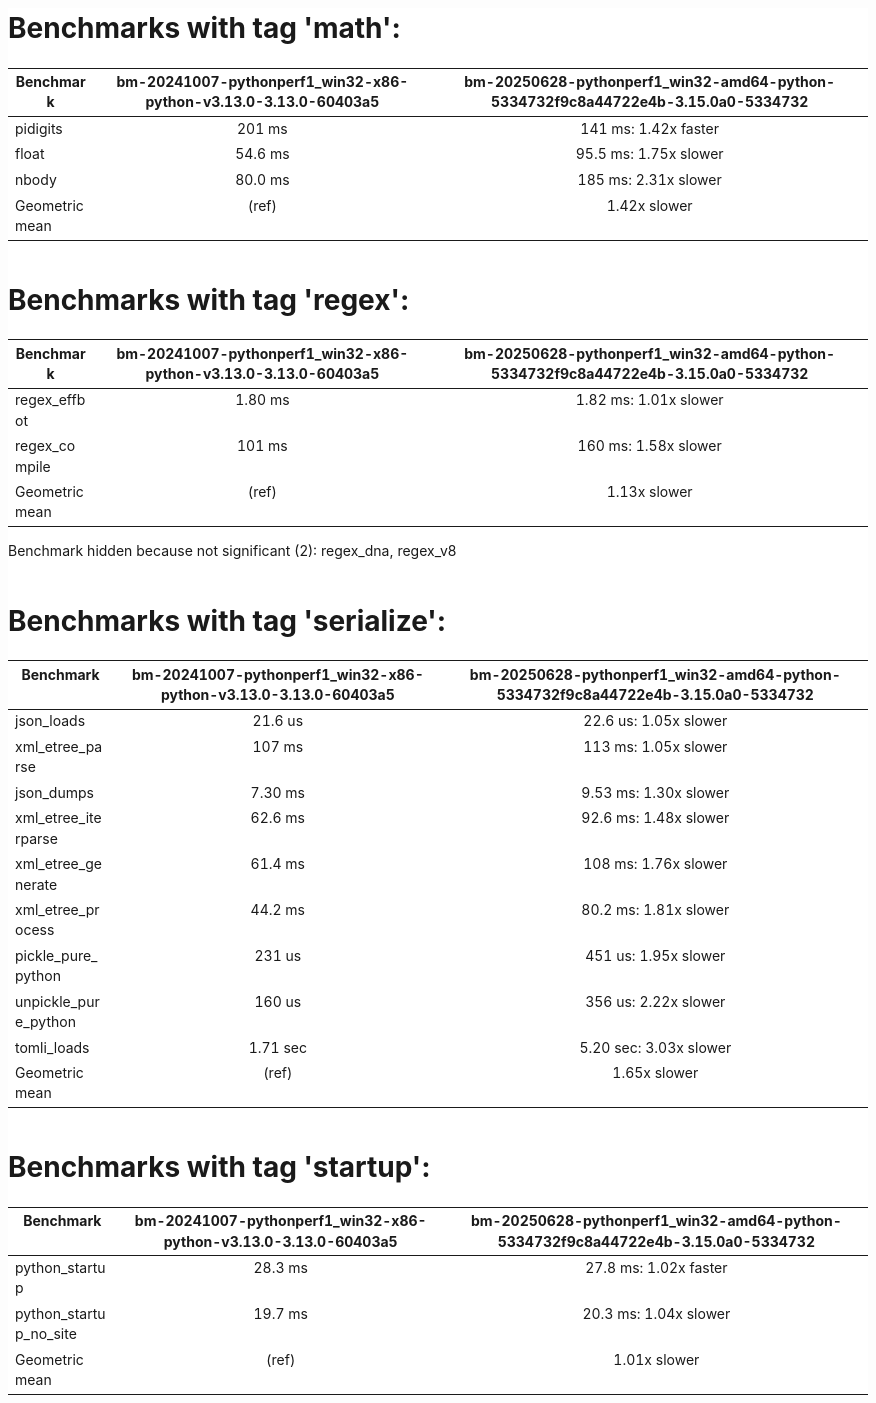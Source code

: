 Benchmarks with tag 'math':
===========================

| Benchmark      | bm-20241007-pythonperf1_win32-x86-python-v3.13.0-3.13.0-60403a5 | bm-20250628-pythonperf1_win32-amd64-python-5334732f9c8a44722e4b-3.15.0a0-5334732 |
|----------------|:---------------------------------------------------------------:|:--------------------------------------------------------------------------------:|
| pidigits       | 201 ms                                                          | 141 ms: 1.42x faster                                                             |
| float          | 54.6 ms                                                         | 95.5 ms: 1.75x slower                                                            |
| nbody          | 80.0 ms                                                         | 185 ms: 2.31x slower                                                             |
| Geometric mean | (ref)                                                           | 1.42x slower                                                                     |

Benchmarks with tag 'regex':
============================

| Benchmark      | bm-20241007-pythonperf1_win32-x86-python-v3.13.0-3.13.0-60403a5 | bm-20250628-pythonperf1_win32-amd64-python-5334732f9c8a44722e4b-3.15.0a0-5334732 |
|----------------|:---------------------------------------------------------------:|:--------------------------------------------------------------------------------:|
| regex_effbot   | 1.80 ms                                                         | 1.82 ms: 1.01x slower                                                            |
| regex_compile  | 101 ms                                                          | 160 ms: 1.58x slower                                                             |
| Geometric mean | (ref)                                                           | 1.13x slower                                                                     |

Benchmark hidden because not significant (2): regex_dna, regex_v8

Benchmarks with tag 'serialize':
================================

| Benchmark            | bm-20241007-pythonperf1_win32-x86-python-v3.13.0-3.13.0-60403a5 | bm-20250628-pythonperf1_win32-amd64-python-5334732f9c8a44722e4b-3.15.0a0-5334732 |
|----------------------|:---------------------------------------------------------------:|:--------------------------------------------------------------------------------:|
| json_loads           | 21.6 us                                                         | 22.6 us: 1.05x slower                                                            |
| xml_etree_parse      | 107 ms                                                          | 113 ms: 1.05x slower                                                             |
| json_dumps           | 7.30 ms                                                         | 9.53 ms: 1.30x slower                                                            |
| xml_etree_iterparse  | 62.6 ms                                                         | 92.6 ms: 1.48x slower                                                            |
| xml_etree_generate   | 61.4 ms                                                         | 108 ms: 1.76x slower                                                             |
| xml_etree_process    | 44.2 ms                                                         | 80.2 ms: 1.81x slower                                                            |
| pickle_pure_python   | 231 us                                                          | 451 us: 1.95x slower                                                             |
| unpickle_pure_python | 160 us                                                          | 356 us: 2.22x slower                                                             |
| tomli_loads          | 1.71 sec                                                        | 5.20 sec: 3.03x slower                                                           |
| Geometric mean       | (ref)                                                           | 1.65x slower                                                                     |

Benchmarks with tag 'startup':
==============================

| Benchmark              | bm-20241007-pythonperf1_win32-x86-python-v3.13.0-3.13.0-60403a5 | bm-20250628-pythonperf1_win32-amd64-python-5334732f9c8a44722e4b-3.15.0a0-5334732 |
|------------------------|:---------------------------------------------------------------:|:--------------------------------------------------------------------------------:|
| python_startup         | 28.3 ms                                                         | 27.8 ms: 1.02x faster                                                            |
| python_startup_no_site | 19.7 ms                                                         | 20.3 ms: 1.04x slower                                                            |
| Geometric mean         | (ref)                                                           | 1.01x slower                                                                     |
